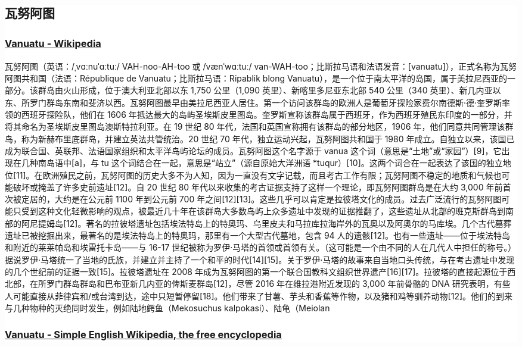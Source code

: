 ## 瓦努阿图

### [Vanuatu - Wikipedia](https://en.wikipedia.org/wiki/Vanuatu)

瓦努阿图（英语：/ˌvɑːnuˈɑːtuː/ VAH-noo-AH-too 或 /vænˈwɑːtuː/ van-WAH-too；比斯拉马语和法语发音：[vanuatu]），正式名称为瓦努阿图共和国（法语：République de Vanuatu；比斯拉马语：Ripablik blong Vanuatu），是一个位于南太平洋的岛国，属于美拉尼西亚的一部分。该群岛由火山形成，位于澳大利亚北部以东 1,750 公里（1,090 英里）、新喀里多尼亚东北部 540 公里（340 英里）、新几内亚以东、所罗门群岛东南和斐济以西。瓦努阿图最早由美拉尼西亚人居住。第一个访问该群岛的欧洲人是葡萄牙探险家费尔南德斯·德·奎罗斯率领的西班牙探险队，他们在 1606 年抵达最大的岛屿圣埃斯皮里图岛。奎罗斯宣称该群岛属于西班牙，作为西班牙殖民东印度的一部分，并将其命名为圣埃斯皮里图岛澳斯特拉利亚。在 19 世纪 80 年代，法国和英国宣称拥有该群岛的部分地区，1906 年，他们同意共同管理该群岛，称为新赫布里底群岛，并建立英法共管统治。20 世纪 70 年代，独立运动兴起，瓦努阿图共和国于 1980 年成立。自独立以来，该国已成为联合国、英联邦、法语国家组织和太平洋岛屿论坛的成员。瓦努阿图这个名字源于 vanua 这个词（意思是“土地”或“家园”）[9]，它出现在几种南岛语中[a]，与 tu 这个词结合在一起，意思是“站立”（源自原始大洋洲语 *tuqur）[10]。这两个词合在一起表达了该国的独立地位[11]。在欧洲殖民之前，瓦努阿图的历史大多不为人知，因为一直没有文字记载，而且考古工作有限；瓦努阿图不稳定的地质和气候也可能破坏或掩盖了许多史前遗址[12]。自 20 世纪 80 年代以来收集的考古证据支持了这样一个理论，即瓦努阿图群岛是在大约 3,000 年前首次被定居的，大约是在公元前 1100 年到公元前 700 年之间[12][13]。这些几乎可以肯定是拉彼塔文化的成员。过去广泛流行的瓦努阿图可能只受到这种文化轻微影响的观点，被最近几十年在该群岛大多数岛屿上众多遗址中发现的证据推翻了，这些遗址从北部的班克斯群岛到南部的阿尼提姆岛[12]。著名的拉彼塔遗址包括埃法特岛上的特奥玛、乌里皮夫和马拉库拉海岸外的瓦奥以及阿奥尔的马库埃。几个古代墓葬遗址已被挖掘出来，最著名的是埃法特岛上的特奥玛，那里有一个大型古代墓地，包含 94 人的遗骸[12]。也有一些遗址——位于埃法特岛和附近的莱莱帕岛和埃雷托卡岛——与 16-17 世纪被称为罗伊·马塔的首领或首领有关。（这可能是一个由不同的人在几代人中担任的称号。）据说罗伊·马塔统一了当地的氏族，并建立并主持了一个和平的时代[14][15]。关于罗伊·马塔的故事来自当地口头传统，与在考古遗址中发现的几个世纪前的证据一致[15]。拉彼塔遗址在 2008 年成为瓦努阿图的第一个联合国教科文组织世界遗产[16][17]。拉彼塔的直接起源位于西北部，在所罗门群岛群岛和巴布亚新几内亚的俾斯麦群岛[12]，尽管 2016 年在维拉港附近发现的 3,000 年前骨骼的 DNA 研究表明，有些人可能直接从菲律宾和/或台湾到达，途中只短暂停留[18]。他们带来了甘薯、芋头和香蕉等作物，以及猪和鸡等驯养动物[12]。他们的到来与几种物种的灭绝同时发生，例如陆地鳄鱼（Mekosuchus kalpokasi）、陆龟（Meiolan

### [Vanuatu - Simple English Wikipedia, the free encyclopedia](https://simple.wikipedia.org/wiki/Vanuatu)

